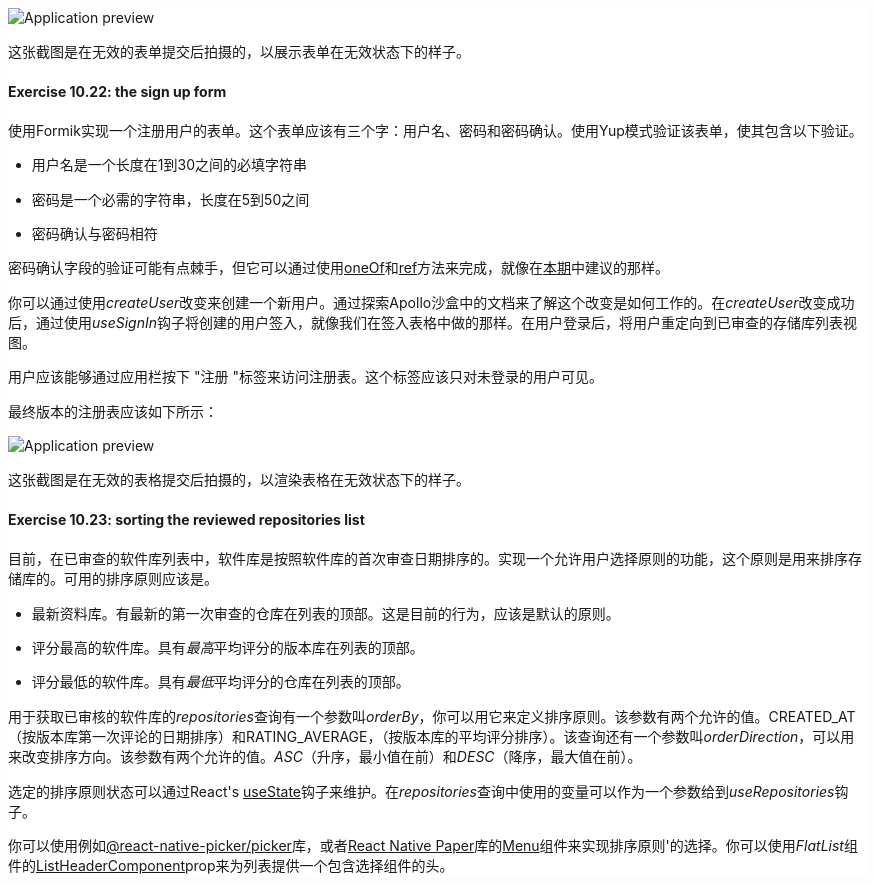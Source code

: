 ![Application preview](../../images/10/15.jpg)


 这张截图是在无效的表单提交后拍摄的，以展示表单在无效状态下的样子。

#### Exercise 10.22: the sign up form


 使用Formik实现一个注册用户的表单。这个表单应该有三个字：用户名、密码和密码确认。使用Yup模式验证该表单，使其包含以下验证。


 - 用户名是一个长度在1到30之间的必填字符串

 - 密码是一个必需的字符串，长度在5到50之间

 - 密码确认与密码相符


 密码确认字段的验证可能有点棘手，但它可以通过使用[oneOf](https://github.com/jquense/yup#schemaoneofarrayofvalues-arrayany-message-string--function-schema-alias-equals)和[ref](https://github.com/jquense/yup#refpath-string-options--contextprefix-string--ref)方法来完成，就像在[本期](https://github.com/jaredpalmer/formik/issues/90#issuecomment-354873201)中建议的那样。


 你可以通过使用<em>createUser</em>改变来创建一个新用户。通过探索Apollo沙盒中的文档来了解这个改变是如何工作的。在<em>createUser</em>改变成功后，通过使用<em>useSignIn</em>钩子将创建的用户签入，就像我们在签入表格中做的那样。在用户登录后，将用户重定向到已审查的存储库列表视图。


 用户应该能够通过应用栏按下 "注册 "标签来访问注册表。这个标签应该只对未登录的用户可见。


 最终版本的注册表应该如下所示：

![Application preview](../../images/10/16.jpg)


 这张截图是在无效的表格提交后拍摄的，以渲染表格在无效状态下的样子。

#### Exercise 10.23: sorting the reviewed repositories list


 目前，在已审查的软件库列表中，软件库是按照软件库的首次审查日期排序的。实现一个允许用户选择原则的功能，这个原则是用来排序存储库的。可用的排序原则应该是。


 - 最新资料库。有最新的第一次审查的仓库在列表的顶部。这是目前的行为，应该是默认的原则。

 - 评分最高的软件库。具有<i>最高</i>平均评分的版本库在列表的顶部。

 - 评分最低的软件库。具有<i>最低</i>平均评分的仓库在列表的顶部。


 用于获取已审核的软件库的<em>repositories</em>查询有一个参数叫<em>orderBy</em>，你可以用它来定义排序原则。该参数有两个允许的值。CREATED\_AT（按版本库第一次评论的日期排序）和RATING\_AVERAGE，（按版本库的平均评分排序）。该查询还有一个参数叫<em>orderDirection</em>，可以用来改变排序方向。该参数有两个允许的值。<em>ASC</em>（升序，最小值在前）和<em>DESC</em>（降序，最大值在前）。


 选定的排序原则状态可以通过React's [useState](https://reactjs.org/docs/hooks-reference.html#usestate)钩子来维护。在<em>repositories</em>查询中使用的变量可以作为一个参数给到<em>useRepositories</em>钩子。


 你可以使用例如[@react-native-picker/picker](https://docs.expo.io/versions/latest/sdk/picker/)库，或者[React Native Paper](https://callstack.github.io/react-native-paper/)库的[Menu](https://callstack.github.io/react-native-paper/menu.html)组件来实现排序原则'的选择。你可以使用<em>FlatList</em>组件的[ListHeaderComponent](https://reactnative.dev/docs/flatlist#listheadercomponent)prop来为列表提供一个包含选择组件的头。
